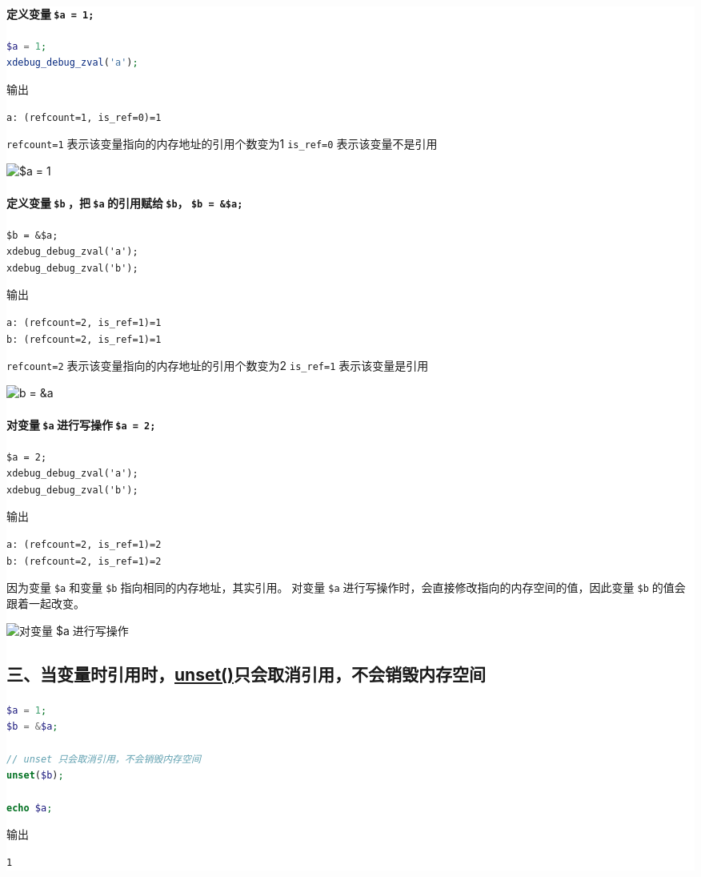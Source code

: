 #### **定义变量 `$a = 1;`**
```php
$a = 1;
xdebug_debug_zval('a');
```
输出
```
a: (refcount=1, is_ref=0)=1
```
`refcount=1` 表示该变量指向的内存地址的引用个数变为1
`is_ref=0` 表示该变量不是引用

![$a = 1](http://md.s1031.cn/xsj/2018_8_24_2018-08-24_193406.jpg)

#### **定义变量 `$b` ，把 `$a` 的引用赋给 `$b`， `$b = &$a;`**
```
$b = &$a;
xdebug_debug_zval('a');
xdebug_debug_zval('b');
```
输出
```
a: (refcount=2, is_ref=1)=1
b: (refcount=2, is_ref=1)=1
```
`refcount=2` 表示该变量指向的内存地址的引用个数变为2
`is_ref=1` 表示该变量是引用

![$b = &$a](http://md.s1031.cn/xsj/2018_8_24_2018-08-24_193434.jpg)


#### **对变量 `$a` 进行写操作 `$a = 2;`**
```
$a = 2;
xdebug_debug_zval('a');
xdebug_debug_zval('b');
```
输出
```
a: (refcount=2, is_ref=1)=2
b: (refcount=2, is_ref=1)=2
```
因为变量 `$a` 和变量 `$b` 指向相同的内存地址，其实引用。
对变量 `$a` 进行写操作时，会直接修改指向的内存空间的值，因此变量 `$b` 的值会跟着一起改变。

![对变量 $a 进行写操作](http://md.s1031.cn/xsj/2018_8_24_2018-08-24_193538.jpg)


## 三、当变量时引用时，[unset()](http://www.php.net/manual/zh/function.unset.php)只会取消引用，不会销毁内存空间

```php
$a = 1;
$b = &$a;

// unset 只会取消引用，不会销毁内存空间
unset($b);

echo $a;
```
输出
```
1
```
